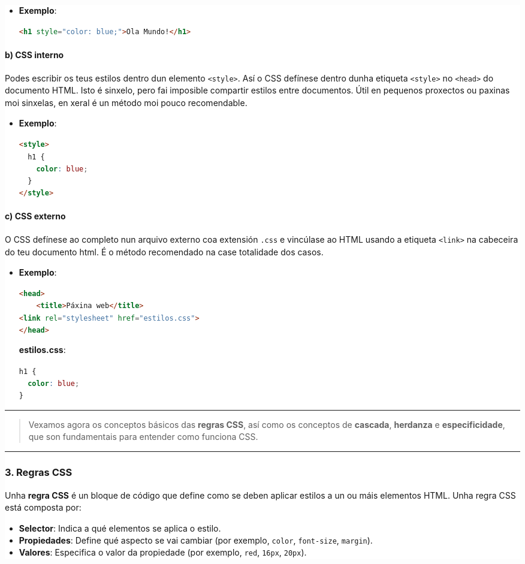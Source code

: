 - **Exemplo**:
  ```html
  <h1 style="color: blue;">Ola Mundo!</h1>
  ```


#### **b) CSS interno**
Podes escribir os teus estilos dentro dun elemento ``<style>``. Así o CSS defínese dentro dunha etiqueta `<style>` no `<head>` do documento HTML. Isto é sinxelo, pero fai imposible compartir estilos entre documentos. Útil en pequenos proxectos ou paxinas moi sinxelas, en xeral é un método moi pouco recomendable. 

- **Exemplo**:
  ```html
  <style>
    h1 {
      color: blue;
    }
  </style>
  ```

#### **c) CSS externo**
O CSS defínese ao completo nun arquivo externo coa extensión `.css` e vincúlase ao HTML usando a etiqueta `<link>` na cabeceira do teu documento html. É o método recomendado na case totalidade dos casos.

- **Exemplo**:
  ```html
  <head>
      <title>Páxina web</title>
  <link rel="stylesheet" href="estilos.css">
  </head>
  
  ```
  
  **estilos.css**:
  ```css
  h1 {
    color: blue;
  }
  ```

---

> Vexamos agora os conceptos básicos das **regras CSS**, así como os conceptos de **cascada**, **herdanza** e **especificidade**, que son fundamentais para entender como funciona CSS.

---

### **3. Regras CSS**

Unha **regra CSS** é un bloque de código que define como se deben aplicar estilos a un ou máis elementos HTML. Unha regra CSS está composta por:

- **Selector**: Indica a qué elementos se aplica o estilo.
- **Propiedades**: Define qué aspecto se vai cambiar (por exemplo, `color`, `font-size`, `margin`).
- **Valores**: Especifica o valor da propiedade (por exemplo, `red`, `16px`, `20px`).

